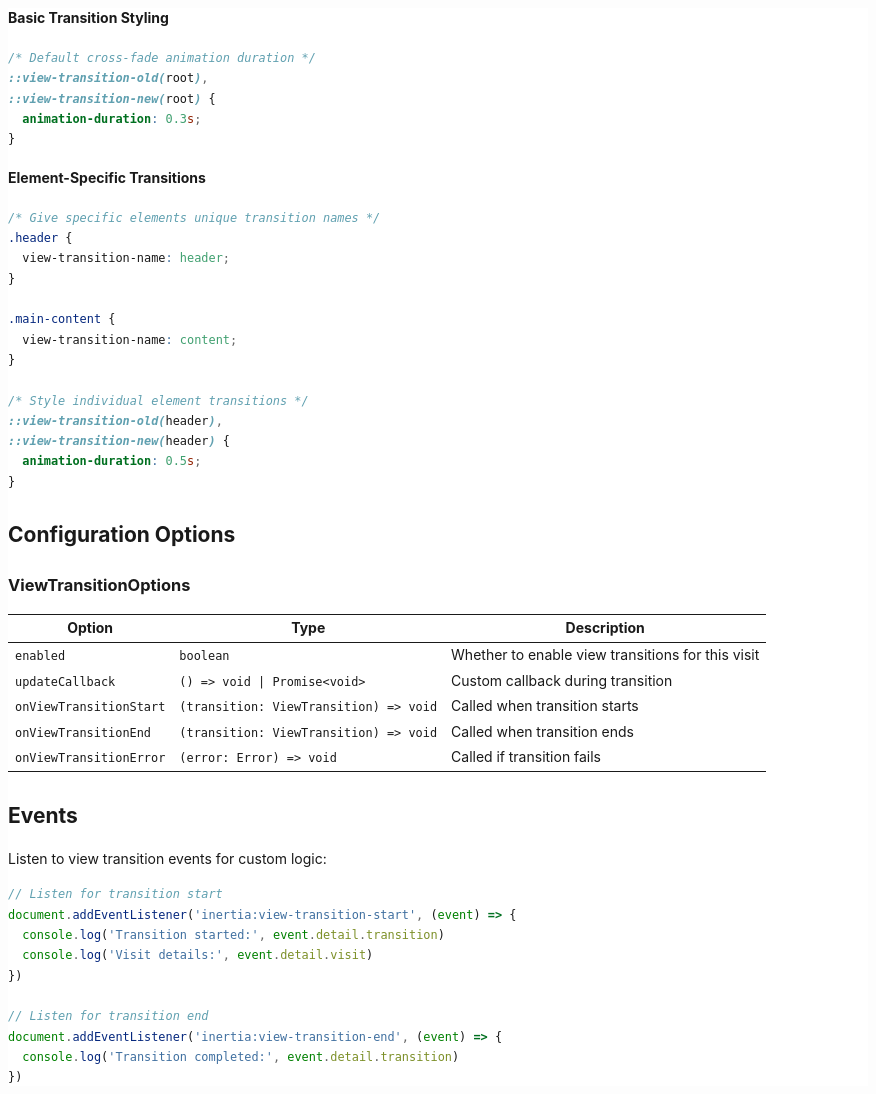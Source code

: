 #### Basic Transition Styling

```css
/* Default cross-fade animation duration */
::view-transition-old(root),
::view-transition-new(root) {
  animation-duration: 0.3s;
}
```

#### Element-Specific Transitions

```css
/* Give specific elements unique transition names */
.header {
  view-transition-name: header;
}

.main-content {
  view-transition-name: content;
}

/* Style individual element transitions */
::view-transition-old(header),
::view-transition-new(header) {
  animation-duration: 0.5s;
}
```

## Configuration Options

### ViewTransitionOptions

| Option | Type | Description |
|--------|------|-------------|
| `enabled` | `boolean` | Whether to enable view transitions for this visit |
| `updateCallback` | `() => void \| Promise<void>` | Custom callback during transition |
| `onViewTransitionStart` | `(transition: ViewTransition) => void` | Called when transition starts |
| `onViewTransitionEnd` | `(transition: ViewTransition) => void` | Called when transition ends |
| `onViewTransitionError` | `(error: Error) => void` | Called if transition fails |

## Events

Listen to view transition events for custom logic:

```javascript
// Listen for transition start
document.addEventListener('inertia:view-transition-start', (event) => {
  console.log('Transition started:', event.detail.transition)
  console.log('Visit details:', event.detail.visit)
})

// Listen for transition end
document.addEventListener('inertia:view-transition-end', (event) => {
  console.log('Transition completed:', event.detail.transition)
})
```
